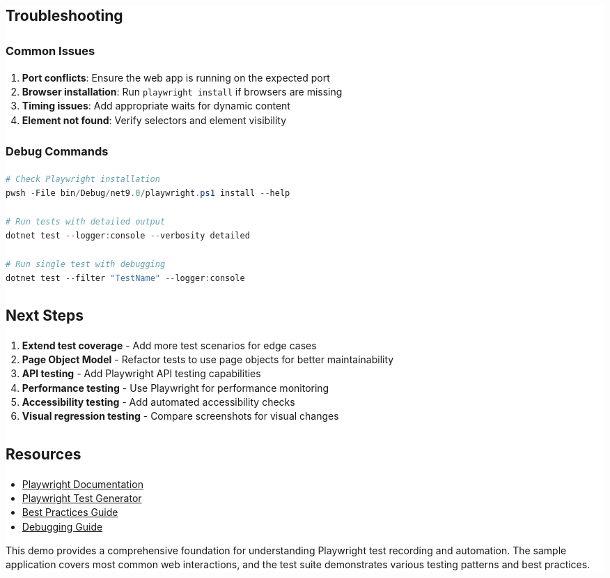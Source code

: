 ## Troubleshooting

### Common Issues

1. **Port conflicts**: Ensure the web app is running on the expected port
2. **Browser installation**: Run `playwright install` if browsers are missing
3. **Timing issues**: Add appropriate waits for dynamic content
4. **Element not found**: Verify selectors and element visibility

### Debug Commands
```powershell
# Check Playwright installation
pwsh -File bin/Debug/net9.0/playwright.ps1 install --help

# Run tests with detailed output
dotnet test --logger:console --verbosity detailed

# Run single test with debugging
dotnet test --filter "TestName" --logger:console
```

## Next Steps

1. **Extend test coverage** - Add more test scenarios for edge cases
2. **Page Object Model** - Refactor tests to use page objects for better maintainability
3. **API testing** - Add Playwright API testing capabilities
4. **Performance testing** - Use Playwright for performance monitoring
5. **Accessibility testing** - Add automated accessibility checks
6. **Visual regression testing** - Compare screenshots for visual changes

## Resources

- [Playwright Documentation](https://playwright.dev/dotnet/)
- [Playwright Test Generator](https://playwright.dev/dotnet/codegen)
- [Best Practices Guide](https://playwright.dev/dotnet/best-practices)
- [Debugging Guide](https://playwright.dev/dotnet/debug)

This demo provides a comprehensive foundation for understanding Playwright test recording and automation. The sample application covers most common web interactions, and the test suite demonstrates various testing patterns and best practices.
